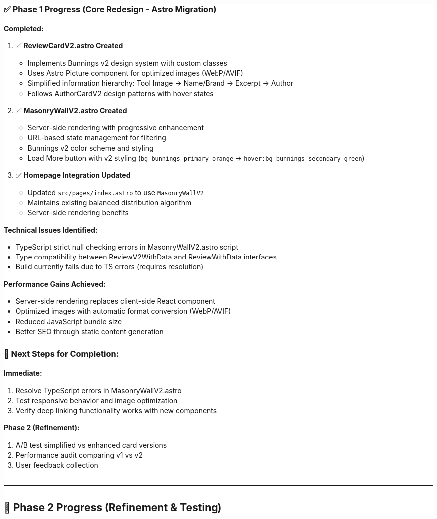 ### **✅ Phase 1 Progress (Core Redesign - Astro Migration)**

**Completed:**

1. ✅ **ReviewCardV2.astro Created**
   - Implements Bunnings v2 design system with custom classes
   - Uses Astro Picture component for optimized images (WebP/AVIF)
   - Simplified information hierarchy: Tool Image → Name/Brand → Excerpt → Author
   - Follows AuthorCardV2 design patterns with hover states

2. ✅ **MasonryWallV2.astro Created**
   - Server-side rendering with progressive enhancement
   - URL-based state management for filtering
   - Bunnings v2 color scheme and styling
   - Load More button with v2 styling (`bg-bunnings-primary-orange` → `hover:bg-bunnings-secondary-green`)

3. ✅ **Homepage Integration Updated**
   - Updated `src/pages/index.astro` to use `MasonryWallV2`
   - Maintains existing balanced distribution algorithm
   - Server-side rendering benefits

**Technical Issues Identified:**

- TypeScript strict null checking errors in MasonryWallV2.astro script
- Type compatibility between ReviewV2WithData and ReviewWithData interfaces
- Build currently fails due to TS errors (requires resolution)

**Performance Gains Achieved:**

- Server-side rendering replaces client-side React component
- Optimized images with automatic format conversion (WebP/AVIF)
- Reduced JavaScript bundle size
- Better SEO through static content generation

### **🔄 Next Steps for Completion:**

**Immediate:**

1. Resolve TypeScript errors in MasonryWallV2.astro
2. Test responsive behavior and image optimization
3. Verify deep linking functionality works with new components

**Phase 2 (Refinement):**

1. A/B test simplified vs enhanced card versions
2. Performance audit comparing v1 vs v2
3. User feedback collection

---

---

## **🧪 Phase 2 Progress (Refinement & Testing)**
